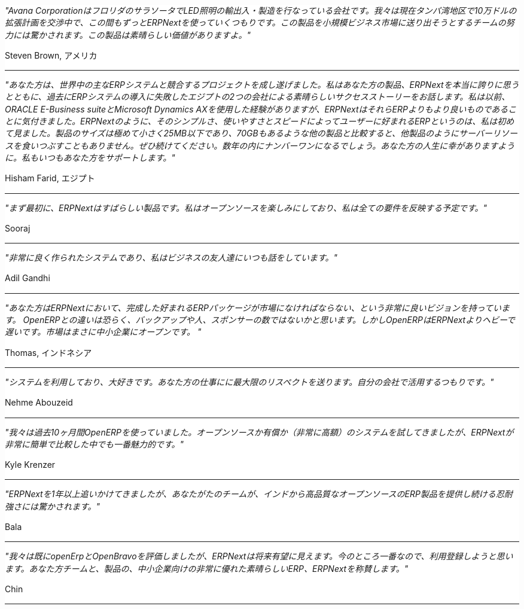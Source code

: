 
*"Avana CorporationはフロリダのサラソータでLED照明の輸出入・製造を行なっている会社です。我々は現在タンパ湾地区で10万ドルの拡張計画を交渉中で、この間もずっとERPNextを使っていくつもりです。この製品を小規模ビジネス市場に送り出そうとするチームの努力には驚かされます。この製品は素晴らしい価値がありますよ。"*

<p class="text-right">Steven Brown, アメリカ</p>

---

*"あなた方は、世界中の主なERPシステムと競合するプロジェクトを成し遂げました。私はあなた方の製品、ERPNextを本当に誇りに思うとともに、過去にERPシステムの導入に失敗したエジプトの2つの会社による素晴らしいサクセスストーリーをお話します。私は以前、ORACLE E-Business suiteとMicrosoft Dynamics AXを使用した経験がありますが、ERPNextはそれらERPよりもより良いものであることに気付きました。ERPNextのように、そのシンプルさ、使いやすさとスピードによってユーザーに好まれるERPというのは、私は初めて見ました。製品のサイズは極めて小さく25MB以下であり、70GBもあるような他の製品と比較すると、他製品のようにサーバーリソースを食いつぶすこともありません。ぜひ続けてください。数年の内にナンバーワンになるでしょう。あなた方の人生に幸がありますように。私もいつもあなた方をサポートします。"*

<p class="text-right">Hisham Farid, エジプト</p>

---

*"まず最初に、ERPNextはすばらしい製品です。私はオープンソースを楽しみにしており、私は全ての要件を反映する予定です。"*

<p class="text-right">Sooraj</p>

---

*"非常に良く作られたシステムであり、私はビジネスの友人達にいつも話をしています。"*

<p class="text-right">Adil Gandhi</p>

---

*"あなた方はERPNextにおいて、完成した好まれるERPパッケージが市場になければならない、という非常に良いビジョンを持っています。
OpenERPとの違いは恐らく、バックアップや人、スポンサーの数ではないかと思います。しかしOpenERPはERPNextよりヘビーで遅いです。市場はまさに中小企業にオープンです。
"*

<p class="text-right">Thomas, インドネシア</p>

---

*"システムを利用しており、大好きです。あなた方の仕事にに最大限のリスペクトを送ります。自分の会社で活用するつもりです。"*

<p class="text-right">Nehme Abouzeid</p>

---

*"我々は過去10ヶ月間OpenERPを使っていました。オープンソースか有償か（非常に高額）のシステムを試してきましたが、ERPNextが非常に簡単で比較した中でも一番魅力的です。"*

<p class="text-right">Kyle Krenzer</p>

---

*"ERPNextを1年以上追いかけてきましたが、あなたがたのチームが、インドから高品質なオープンソースのERP製品を提供し続ける忍耐強さには驚かされます。"*

<p class="text-right">Bala</p>

---

*"我々は既にopenErpとOpenBravoを評価しましたが、ERPNextは将来有望に見えます。今のところ一番なので、利用登録しようと思います。あなた方チームと、製品の、中小企業向けの非常に優れた素晴らしいERP、ERPNextを称賛します。"*

<p class="text-right">Chin</p>

---
